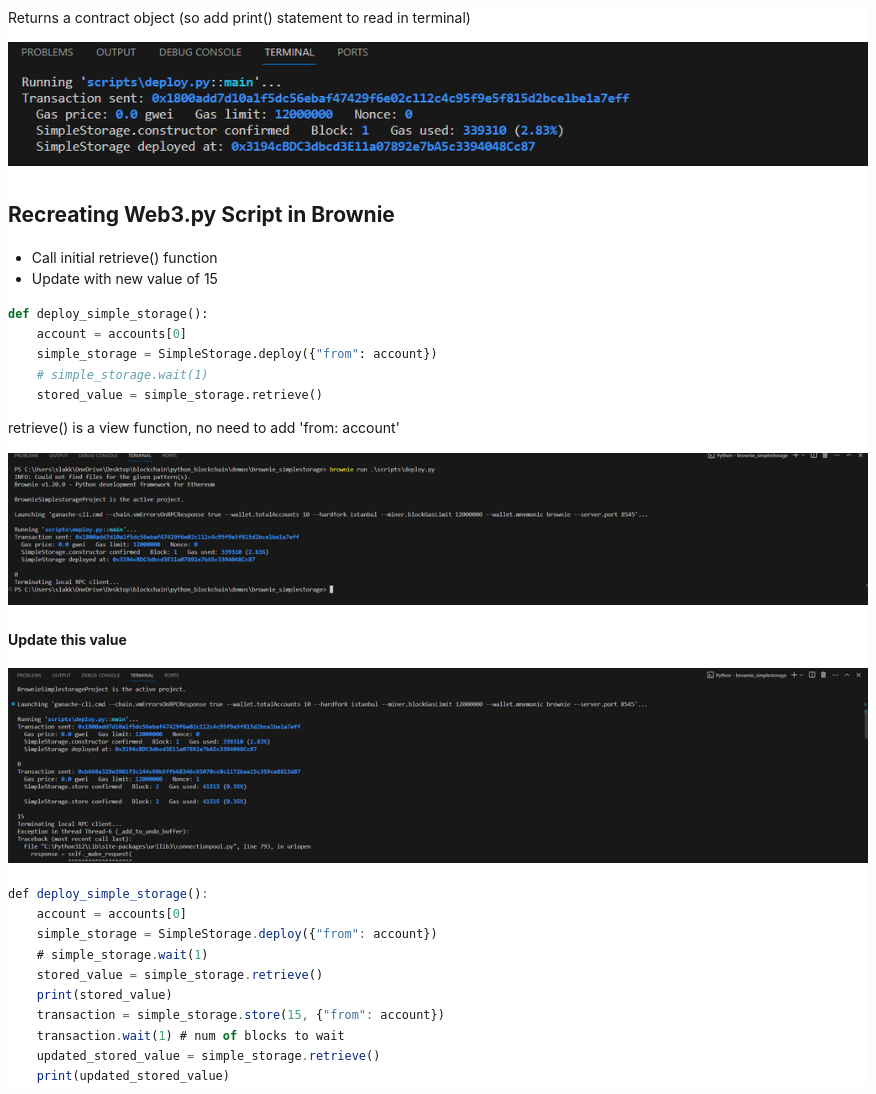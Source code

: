 Returns a contract object (so add print() statement to read in terminal)

![alt text](<brownie_simplestorage/images/Screenshot 2024-02-05 214411.png>)

## Recreating Web3.py Script in Brownie

- Call initial retrieve() function
- Update with new value of 15

```py
def deploy_simple_storage():
    account = accounts[0]
    simple_storage = SimpleStorage.deploy({"from": account})
    # simple_storage.wait(1)
    stored_value = simple_storage.retrieve()
```

retrieve() is a view function, no need to add 'from: account'

![alt text](<brownie_simplestorage/images/Screenshot 2024-02-05 215605.png>)

#### Update this value



![alt text](<brownie_simplestorage/images/Screenshot 2024-02-05 222225.png>)

```js
def deploy_simple_storage():
    account = accounts[0]
    simple_storage = SimpleStorage.deploy({"from": account})
    # simple_storage.wait(1)
    stored_value = simple_storage.retrieve()
    print(stored_value)
    transaction = simple_storage.store(15, {"from": account})
    transaction.wait(1) # num of blocks to wait
    updated_stored_value = simple_storage.retrieve()
    print(updated_stored_value)
```
